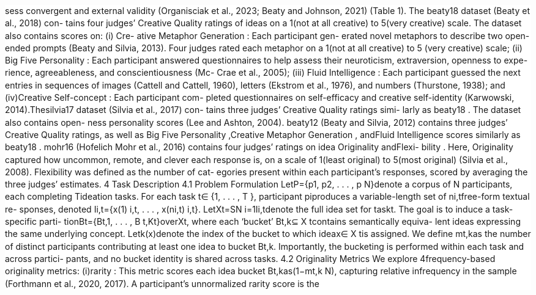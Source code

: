 sess convergent and external validity (Organisciak
et al., 2023; Beaty and Johnson, 2021) (Table 1).
The beaty18 dataset (Beaty et al., 2018) con-
tains four judges’ Creative Quality ratings of ideas
on a 1(not at all creative) to 5(very creative)
scale. The dataset also contains scores on: (i) Cre-
ative Metaphor Generation : Each participant gen-
erated novel metaphors to describe two open-ended
prompts (Beaty and Silvia, 2013). Four judges
rated each metaphor on a 1(not at all creative) to 5
(very creative) scale; (ii) Big Five Personality : Each
participant answered questionnaires to help assess
their neuroticism, extraversion, openness to expe-
rience, agreeableness, and conscientiousness (Mc-
Crae et al., 2005); (iii) Fluid Intelligence : Each
participant guessed the next entries in sequences of
images (Cattell and Cattell, 1960), letters (Ekstrom
et al., 1976), and numbers (Thurstone, 1938); and
(iv)Creative Self-concept : Each participant com-
pleted questionnaires on self-efficacy and creative
self-identity (Karwowski, 2014).Thesilvia17 dataset (Silvia et al., 2017) con-
tains three judges’ Creative Quality ratings simi-
larly as beaty18 . The dataset also contains open-
ness personality scores (Lee and Ashton, 2004).
beaty12 (Beaty and Silvia, 2012) contains three
judges’ Creative Quality ratings, as well as Big
Five Personality ,Creative Metaphor Generation ,
andFluid Intelligence scores similarly as beaty18 .
mohr16 (Hofelich Mohr et al., 2016) contains
four judges’ ratings on idea Originality andFlexi-
bility . Here, Originality captured how uncommon,
remote, and clever each response is, on a scale of
1(least original) to 5(most original) (Silvia et al.,
2008). Flexibility was defined as the number of cat-
egories present within each participant’s responses,
scored by averaging the three judges’ estimates.
4 Task Description
4.1 Problem Formulation
LetP={p1, p2, . . . , p N}denote a corpus of N
participants, each completing Tideation tasks. For
each task t∈ {1, . . . , T }, participant piproduces
a variable-length set of ni,tfree-form textual re-
sponses, denoted Ii,t={x(1)
i,t, . . . , x(ni,t)
i,t}.
LetXt=SN
i=1Ii,tdenote the full idea set for
taskt. The goal is to induce a task-specific parti-
tionBt={Bt,1, . . . , B t,Kt}overXt, where each
‘bucket’ Bt,k⊆ X tcontains semantically equiva-
lent ideas expressing the same underlying concept.
Letk(x)denote the index of the bucket to which
ideax∈ X tis assigned. We define mt,kas the
number of distinct participants contributing at least
one idea to bucket Bt,k. Importantly, the bucketing
is performed within each task and across partici-
pants, and no bucket identity is shared across tasks.
4.2 Originality Metrics
We explore 4frequency-based originality metrics:
(i)rarity : This metric scores each idea bucket
Bt,kas(1−mt,k
N), capturing relative infrequency
in the sample (Forthmann et al., 2020, 2017). A
participant’s unnormalized rarity score is the